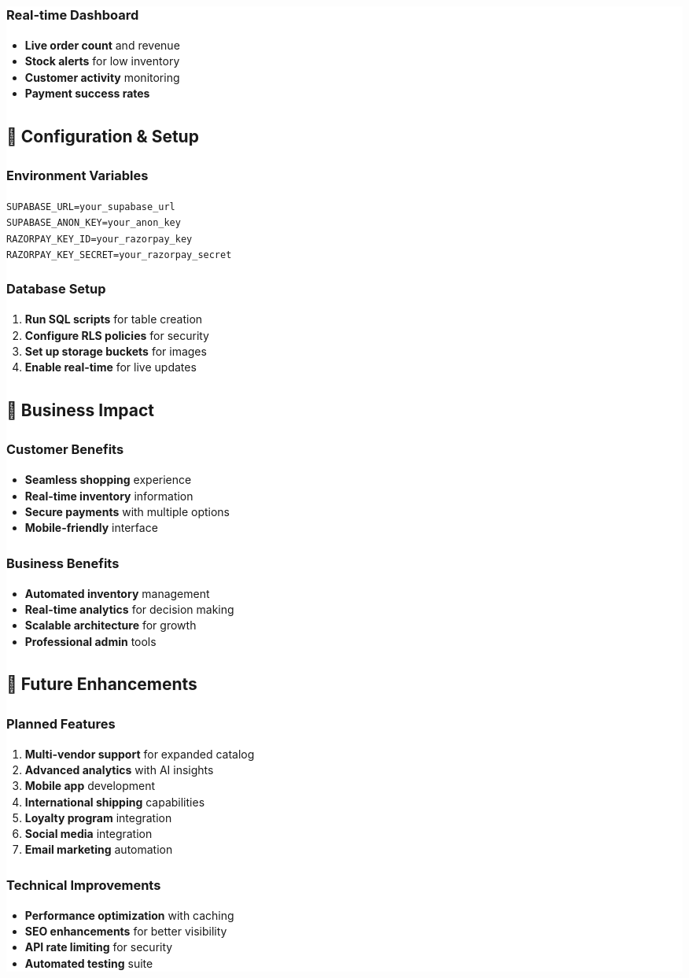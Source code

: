 ### Real-time Dashboard
- **Live order count** and revenue
- **Stock alerts** for low inventory
- **Customer activity** monitoring
- **Payment success rates**

## 🔧 Configuration & Setup

### Environment Variables
```
SUPABASE_URL=your_supabase_url
SUPABASE_ANON_KEY=your_anon_key
RAZORPAY_KEY_ID=your_razorpay_key
RAZORPAY_KEY_SECRET=your_razorpay_secret
```

### Database Setup
1. **Run SQL scripts** for table creation
2. **Configure RLS policies** for security
3. **Set up storage buckets** for images
4. **Enable real-time** for live updates

## 🎯 Business Impact

### Customer Benefits
- **Seamless shopping** experience
- **Real-time inventory** information
- **Secure payments** with multiple options
- **Mobile-friendly** interface

### Business Benefits
- **Automated inventory** management
- **Real-time analytics** for decision making
- **Scalable architecture** for growth
- **Professional admin** tools

## 🔮 Future Enhancements

### Planned Features
1. **Multi-vendor support** for expanded catalog
2. **Advanced analytics** with AI insights
3. **Mobile app** development
4. **International shipping** capabilities
5. **Loyalty program** integration
6. **Social media** integration
7. **Email marketing** automation

### Technical Improvements
- **Performance optimization** with caching
- **SEO enhancements** for better visibility
- **API rate limiting** for security
- **Automated testing** suite
